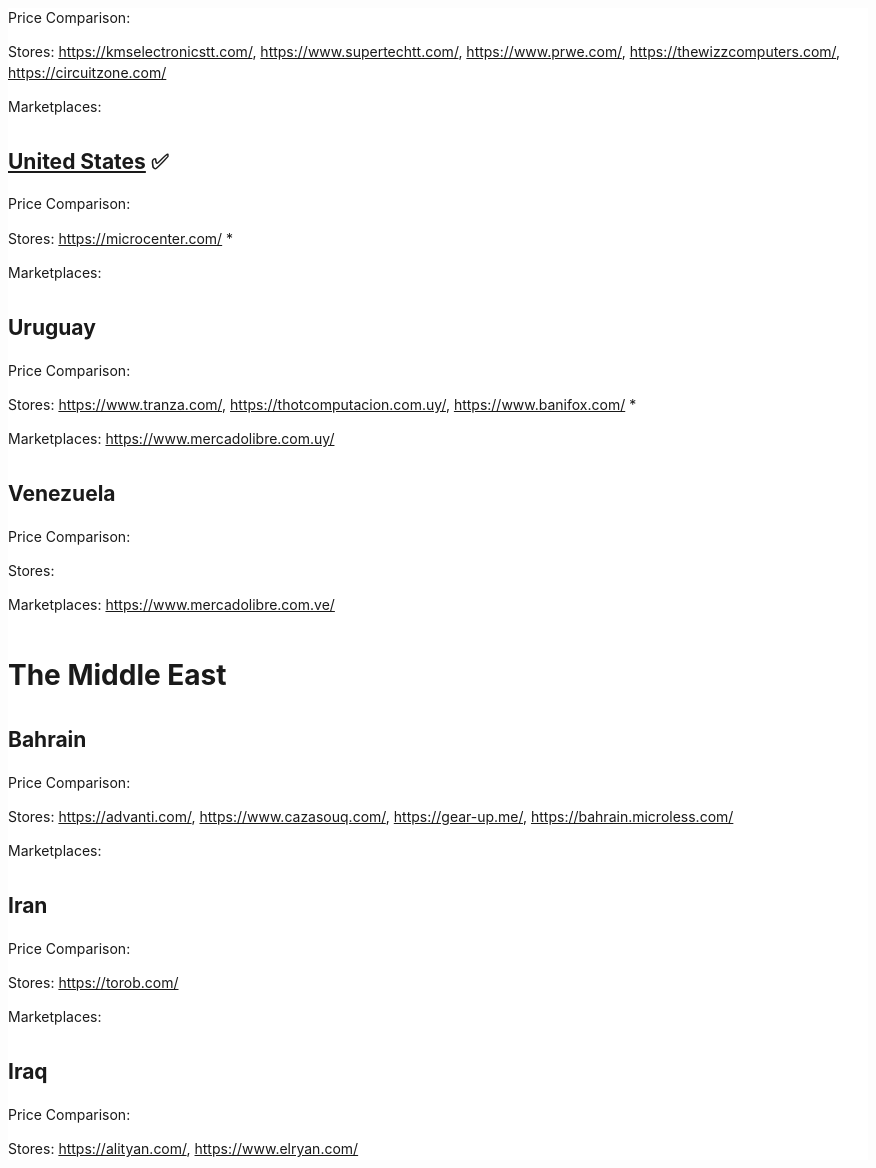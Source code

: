 Price Comparison: 

Stores: <https://kmselectronicstt.com/>, <https://www.supertechtt.com/>, <https://www.prwe.com/>, <https://thewizzcomputers.com/>, <https://circuitzone.com/>

Marketplaces: 
 
## [United States](https://pcpartpicker.com/) ✅

Price Comparison: 

Stores: <https://microcenter.com/> *

Marketplaces: 
 
## Uruguay

Price Comparison: 

Stores: <https://www.tranza.com/>, <https://thotcomputacion.com.uy/>, <https://www.banifox.com/> *

Marketplaces: <https://www.mercadolibre.com.uy/>

## Venezuela

Price Comparison: 

Stores: 

Marketplaces: <https://www.mercadolibre.com.ve/>

# The Middle East
 
## Bahrain

Price Comparison: 

Stores: <https://advanti.com/>, <https://www.cazasouq.com/>, <https://gear-up.me/>, <https://bahrain.microless.com/>

Marketplaces: 
 
## Iran

Price Comparison: 

Stores: <https://torob.com/>

Marketplaces: 
 
## Iraq

Price Comparison: 

Stores: <https://alityan.com/>, <https://www.elryan.com/>
